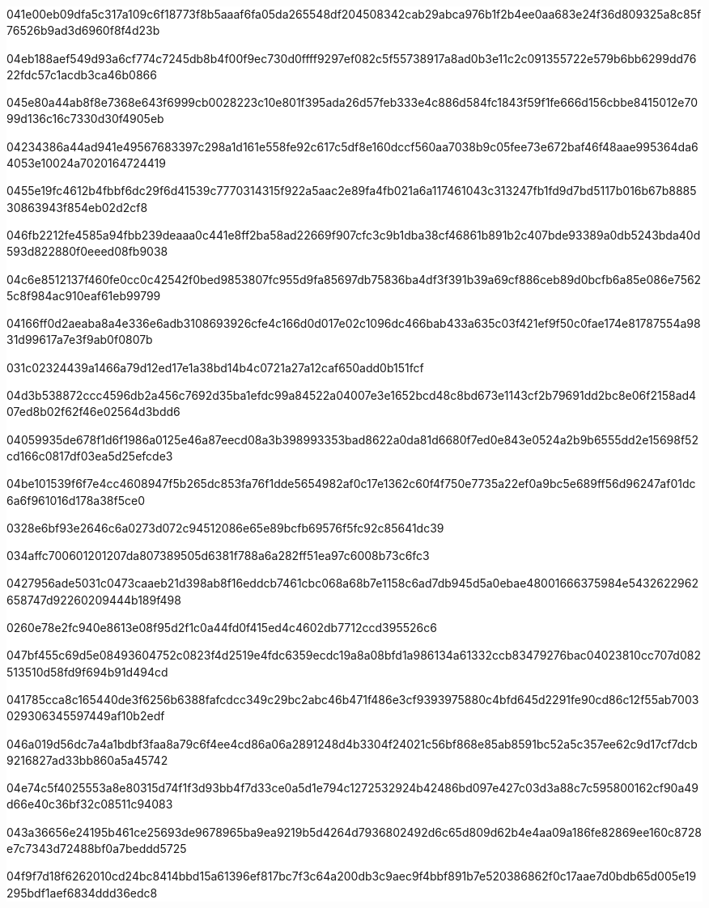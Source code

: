 041e00eb09dfa5c317a109c6f18773f8b5aaaf6fa05da265548df204508342cab29abca976b1f2b4ee0aa683e24f36d809325a8c85f76526b9ad3d6960f8f4d23b

04eb188aef549d93a6cf774c7245db8b4f00f9ec730d0ffff9297ef082c5f55738917a8ad0b3e11c2c091355722e579b6bb6299dd7622fdc57c1acdb3ca46b0866

045e80a44ab8f8e7368e643f6999cb0028223c10e801f395ada26d57feb333e4c886d584fc1843f59f1fe666d156cbbe8415012e7099d136c16c7330d30f4905eb

04234386a44ad941e49567683397c298a1d161e558fe92c617c5df8e160dccf560aa7038b9c05fee73e672baf46f48aae995364da64053e10024a7020164724419

0455e19fc4612b4fbbf6dc29f6d41539c7770314315f922a5aac2e89fa4fb021a6a117461043c313247fb1fd9d7bd5117b016b67b888530863943f854eb02d2cf8

046fb2212fe4585a94fbb239deaaa0c441e8ff2ba58ad22669f907cfc3c9b1dba38cf46861b891b2c407bde93389a0db5243bda40d593d822880f0eeed08fb9038

04c6e8512137f460fe0cc0c42542f0bed9853807fc955d9fa85697db75836ba4df3f391b39a69cf886ceb89d0bcfb6a85e086e75625c8f984ac910eaf61eb99799

04166ff0d2aeaba8a4e336e6adb3108693926cfe4c166d0d017e02c1096dc466bab433a635c03f421ef9f50c0fae174e81787554a9831d99617a7e3f9ab0f0807b

031c02324439a1466a79d12ed17e1a38bd14b4c0721a27a12caf650add0b151fcf

04d3b538872ccc4596db2a456c7692d35ba1efdc99a84522a04007e3e1652bcd48c8bd673e1143cf2b79691dd2bc8e06f2158ad407ed8b02f62f46e02564d3bdd6

04059935de678f1d6f1986a0125e46a87eecd08a3b398993353bad8622a0da81d6680f7ed0e843e0524a2b9b6555dd2e15698f52cd166c0817df03ea5d25efcde3

04be101539f6f7e4cc4608947f5b265dc853fa76f1dde5654982af0c17e1362c60f4f750e7735a22ef0a9bc5e689ff56d96247af01dc6a6f961016d178a38f5ce0

0328e6bf93e2646c6a0273d072c94512086e65e89bcfb69576f5fc92c85641dc39

034affc700601201207da807389505d6381f788a6a282ff51ea97c6008b73c6fc3

0427956ade5031c0473caaeb21d398ab8f16eddcb7461cbc068a68b7e1158c6ad7db945d5a0ebae48001666375984e5432622962658747d92260209444b189f498

0260e78e2fc940e8613e08f95d2f1c0a44fd0f415ed4c4602db7712ccd395526c6

047bf455c69d5e08493604752c0823f4d2519e4fdc6359ecdc19a8a08bfd1a986134a61332ccb83479276bac04023810cc707d082513510d58fd9f694b91d494cd

041785cca8c165440de3f6256b6388fafcdcc349c29bc2abc46b471f486e3cf9393975880c4bfd645d2291fe90cd86c12f55ab7003029306345597449af10b2edf

046a019d56dc7a4a1bdbf3faa8a79c6f4ee4cd86a06a2891248d4b3304f24021c56bf868e85ab8591bc52a5c357ee62c9d17cf7dcb9216827ad33bb860a5a45742

04e74c5f4025553a8e80315d74f1f3d93bb4f7d33ce0a5d1e794c1272532924b42486bd097e427c03d3a88c7c595800162cf90a49d66e40c36bf32c08511c94083

043a36656e24195b461ce25693de9678965ba9ea9219b5d4264d7936802492d6c65d809d62b4e4aa09a186fe82869ee160c8728e7c7343d72488bf0a7beddd5725

04f9f7d18f6262010cd24bc8414bbd15a61396ef817bc7f3c64a200db3c9aec9f4bbf891b7e520386862f0c17aae7d0bdb65d005e19295bdf1aef6834ddd36edc8
